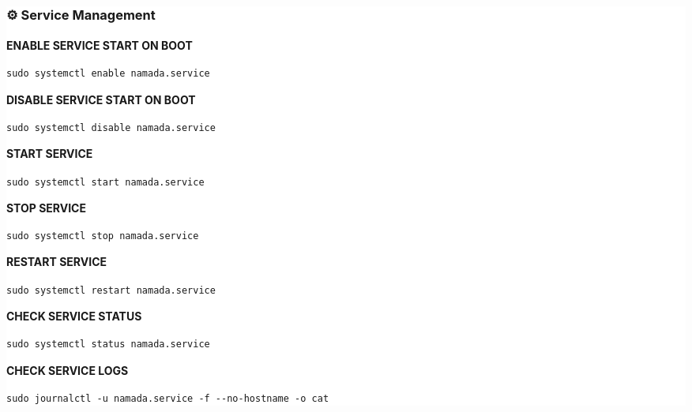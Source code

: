 ### ⚙️ Service Management <a href="#service-management" id="service-management"></a>

**ENABLE SERVICE START ON BOOT**

```
sudo systemctl enable namada.service
```

**DISABLE SERVICE START ON BOOT**

```
sudo systemctl disable namada.service
```

**START SERVICE**

```
sudo systemctl start namada.service
```

**STOP SERVICE**

```
sudo systemctl stop namada.service
```

**RESTART SERVICE**

```
sudo systemctl restart namada.service
```

**CHECK SERVICE STATUS**

```
sudo systemctl status namada.service
```

**CHECK SERVICE LOGS**

```
sudo journalctl -u namada.service -f --no-hostname -o cat
```
